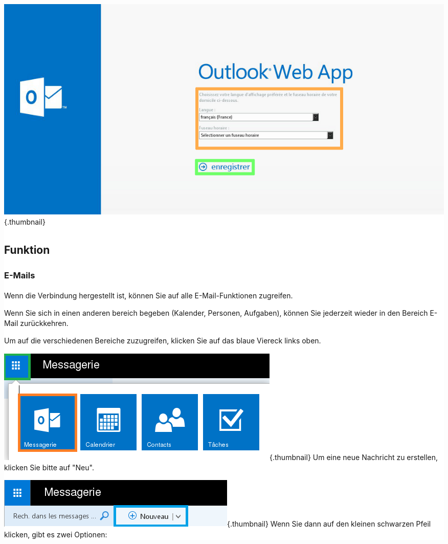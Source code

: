 ![](images/img_2885.jpg){.thumbnail}

## Funktion

### E-Mails
Wenn die Verbindung hergestellt ist, können Sie auf alle E-Mail-Funktionen zugreifen.

Wenn Sie sich in einen anderen bereich begeben (Kalender, Personen, Aufgaben), können Sie jederzeit wieder in den Bereich E-Mail zurückkehren.

Um auf die verschiedenen Bereiche zuzugreifen, klicken Sie auf das blaue Viereck links oben.

![](images/img_2906.jpg){.thumbnail}
Um eine neue Nachricht zu erstellen, klicken Sie bitte auf "Neu".

![](images/img_2907.jpg){.thumbnail}
Wenn Sie dann auf den kleinen schwarzen Pfeil klicken, gibt es zwei Optionen:
